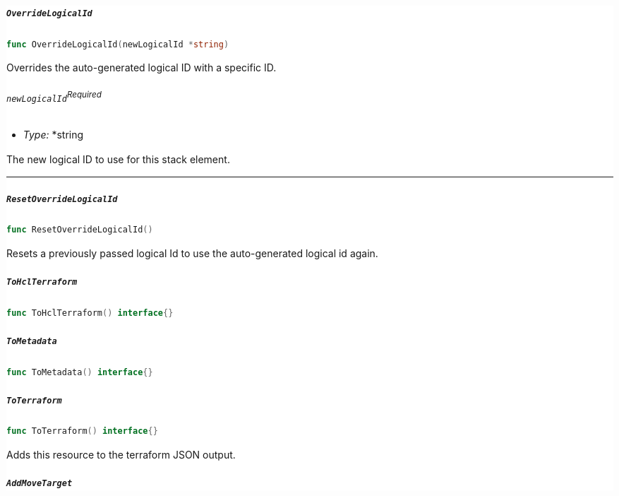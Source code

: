 ##### `OverrideLogicalId` <a name="OverrideLogicalId" id="@cdktf/provider-azurerm.paloAltoLocalRulestackRule.PaloAltoLocalRulestackRule.overrideLogicalId"></a>

```go
func OverrideLogicalId(newLogicalId *string)
```

Overrides the auto-generated logical ID with a specific ID.

###### `newLogicalId`<sup>Required</sup> <a name="newLogicalId" id="@cdktf/provider-azurerm.paloAltoLocalRulestackRule.PaloAltoLocalRulestackRule.overrideLogicalId.parameter.newLogicalId"></a>

- *Type:* *string

The new logical ID to use for this stack element.

---

##### `ResetOverrideLogicalId` <a name="ResetOverrideLogicalId" id="@cdktf/provider-azurerm.paloAltoLocalRulestackRule.PaloAltoLocalRulestackRule.resetOverrideLogicalId"></a>

```go
func ResetOverrideLogicalId()
```

Resets a previously passed logical Id to use the auto-generated logical id again.

##### `ToHclTerraform` <a name="ToHclTerraform" id="@cdktf/provider-azurerm.paloAltoLocalRulestackRule.PaloAltoLocalRulestackRule.toHclTerraform"></a>

```go
func ToHclTerraform() interface{}
```

##### `ToMetadata` <a name="ToMetadata" id="@cdktf/provider-azurerm.paloAltoLocalRulestackRule.PaloAltoLocalRulestackRule.toMetadata"></a>

```go
func ToMetadata() interface{}
```

##### `ToTerraform` <a name="ToTerraform" id="@cdktf/provider-azurerm.paloAltoLocalRulestackRule.PaloAltoLocalRulestackRule.toTerraform"></a>

```go
func ToTerraform() interface{}
```

Adds this resource to the terraform JSON output.

##### `AddMoveTarget` <a name="AddMoveTarget" id="@cdktf/provider-azurerm.paloAltoLocalRulestackRule.PaloAltoLocalRulestackRule.addMoveTarget"></a>
